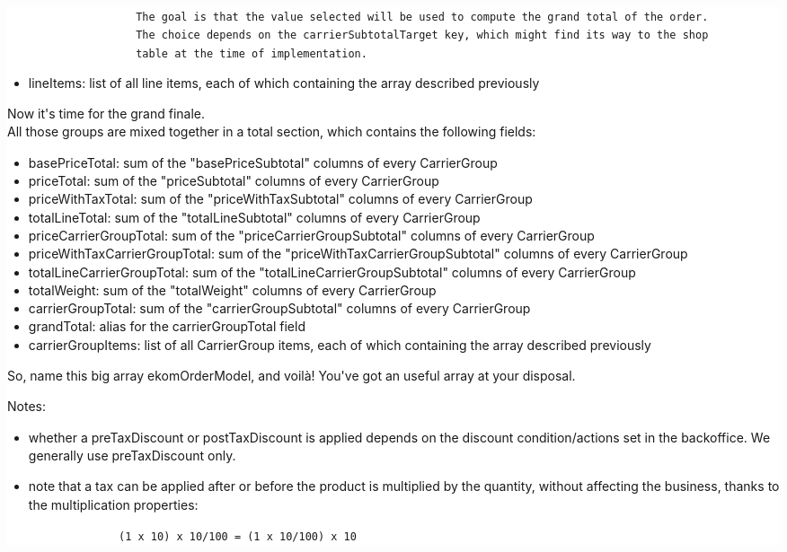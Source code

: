                         The goal is that the value selected will be used to compute the grand total of the order.                            
                        The choice depends on the carrierSubtotalTarget key, which might find its way to the shop
                        table at the time of implementation.
- lineItems: list of all line items, each of which containing the array described previously
       
       
Now it's time for the grand finale.       
All those groups are mixed together in a total section, which contains the following fields:

- basePriceTotal: sum of the "basePriceSubtotal" columns of every CarrierGroup
- priceTotal: sum of the "priceSubtotal" columns of every CarrierGroup
- priceWithTaxTotal: sum of the "priceWithTaxSubtotal" columns of every CarrierGroup
- totalLineTotal: sum of the "totalLineSubtotal" columns of every CarrierGroup
- priceCarrierGroupTotal: sum of the "priceCarrierGroupSubtotal" columns of every CarrierGroup
- priceWithTaxCarrierGroupTotal: sum of the "priceWithTaxCarrierGroupSubtotal" columns of every CarrierGroup
- totalLineCarrierGroupTotal: sum of the "totalLineCarrierGroupSubtotal" columns of every CarrierGroup
- totalWeight: sum of the "totalWeight" columns of every CarrierGroup
- carrierGroupTotal: sum of the "carrierGroupSubtotal" columns of every CarrierGroup
- grandTotal: alias for the carrierGroupTotal field
- carrierGroupItems: list of all CarrierGroup items, each of which containing the array described previously
       
       
So, name this big array ekomOrderModel, and voilà! You've got an useful array at your disposal. 
       
       
       
Notes: 
- whether a preTaxDiscount or postTaxDiscount is applied depends on the discount condition/actions set in the backoffice.
       We generally use preTaxDiscount only.
        
- note that a tax can be applied after or before the product is multiplied by the quantity, without affecting the business,
        thanks to the multiplication properties:
        
                    (1 x 10) x 10/100 = (1 x 10/100) x 10
















